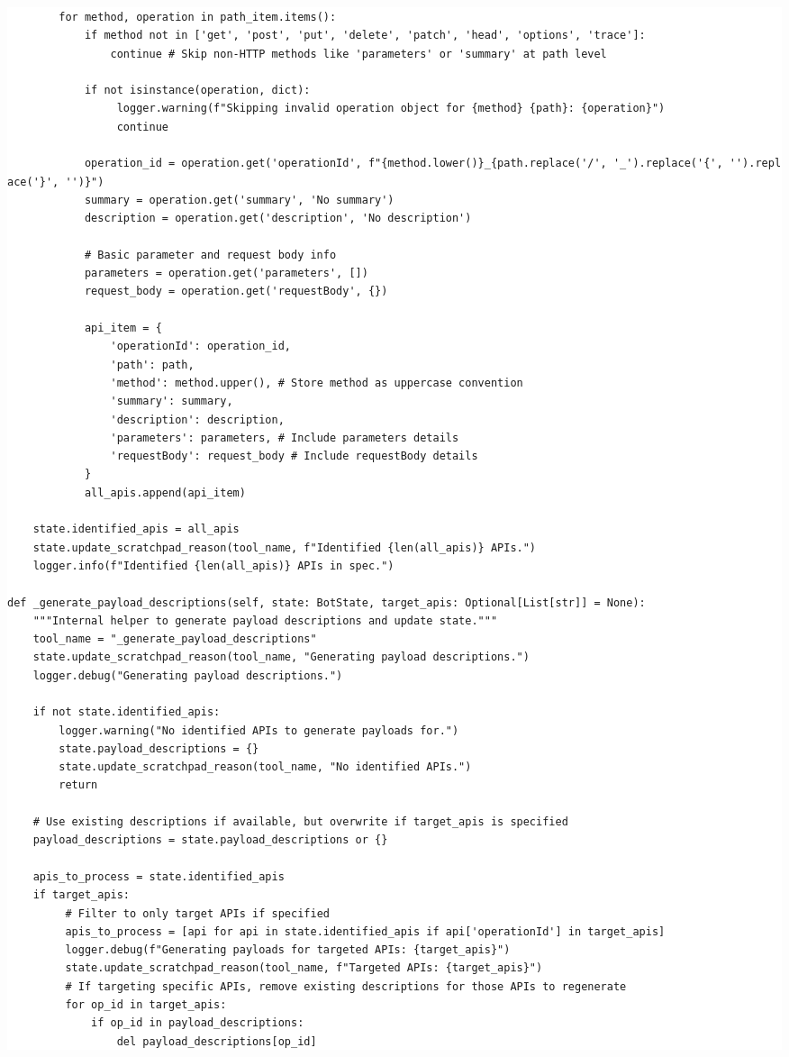             for method, operation in path_item.items():
                if method not in ['get', 'post', 'put', 'delete', 'patch', 'head', 'options', 'trace']:
                    continue # Skip non-HTTP methods like 'parameters' or 'summary' at path level

                if not isinstance(operation, dict):
                     logger.warning(f"Skipping invalid operation object for {method} {path}: {operation}")
                     continue

                operation_id = operation.get('operationId', f"{method.lower()}_{path.replace('/', '_').replace('{', '').replace('}', '')}")
                summary = operation.get('summary', 'No summary')
                description = operation.get('description', 'No description')

                # Basic parameter and request body info
                parameters = operation.get('parameters', [])
                request_body = operation.get('requestBody', {})

                api_item = {
                    'operationId': operation_id,
                    'path': path,
                    'method': method.upper(), # Store method as uppercase convention
                    'summary': summary,
                    'description': description,
                    'parameters': parameters, # Include parameters details
                    'requestBody': request_body # Include requestBody details
                }
                all_apis.append(api_item)

        state.identified_apis = all_apis
        state.update_scratchpad_reason(tool_name, f"Identified {len(all_apis)} APIs.")
        logger.info(f"Identified {len(all_apis)} APIs in spec.")

    def _generate_payload_descriptions(self, state: BotState, target_apis: Optional[List[str]] = None):
        """Internal helper to generate payload descriptions and update state."""
        tool_name = "_generate_payload_descriptions"
        state.update_scratchpad_reason(tool_name, "Generating payload descriptions.")
        logger.debug("Generating payload descriptions.")

        if not state.identified_apis:
            logger.warning("No identified APIs to generate payloads for.")
            state.payload_descriptions = {}
            state.update_scratchpad_reason(tool_name, "No identified APIs.")
            return

        # Use existing descriptions if available, but overwrite if target_apis is specified
        payload_descriptions = state.payload_descriptions or {}

        apis_to_process = state.identified_apis
        if target_apis:
             # Filter to only target APIs if specified
             apis_to_process = [api for api in state.identified_apis if api['operationId'] in target_apis]
             logger.debug(f"Generating payloads for targeted APIs: {target_apis}")
             state.update_scratchpad_reason(tool_name, f"Targeted APIs: {target_apis}")
             # If targeting specific APIs, remove existing descriptions for those APIs to regenerate
             for op_id in target_apis:
                 if op_id in payload_descriptions:
                     del payload_descriptions[op_id]
